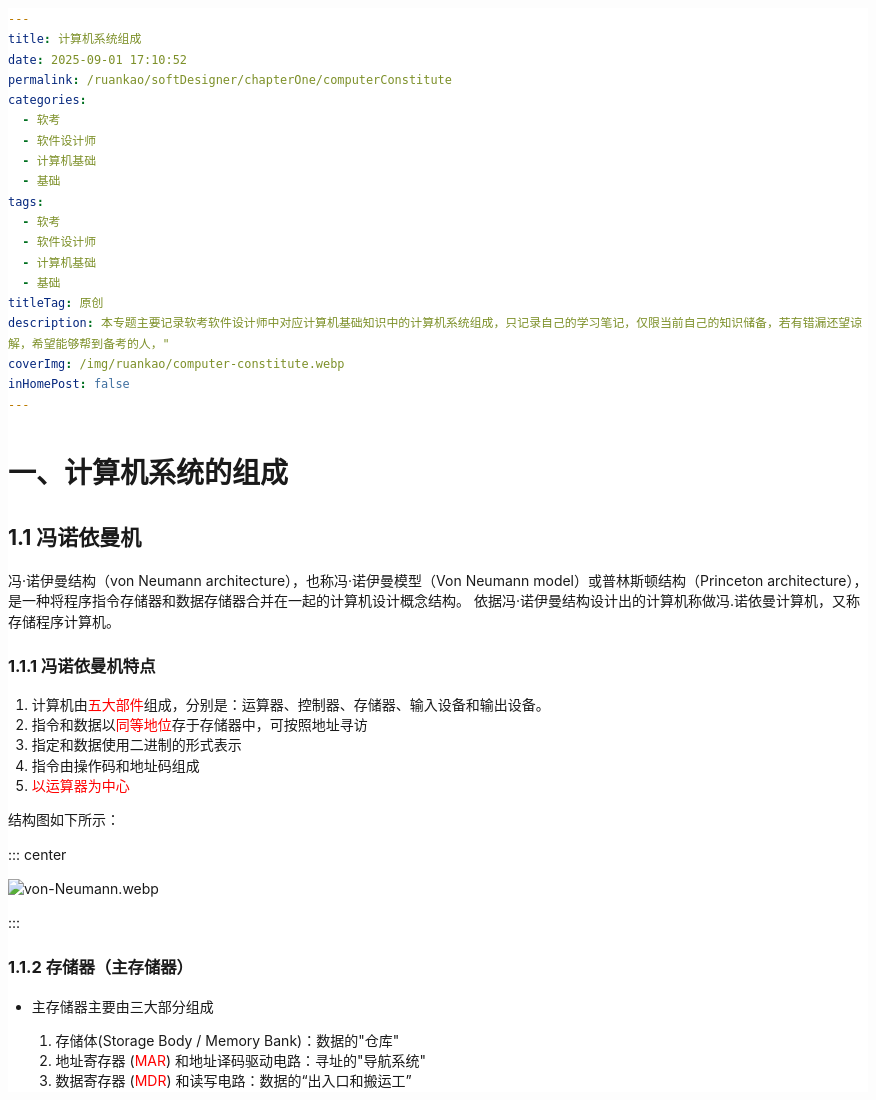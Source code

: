 ```yaml
---
title: 计算机系统组成
date: 2025-09-01 17:10:52
permalink: /ruankao/softDesigner/chapterOne/computerConstitute
categories:
  - 软考
  - 软件设计师
  - 计算机基础
  - 基础
tags:
  - 软考
  - 软件设计师
  - 计算机基础
  - 基础
titleTag: 原创
description: 本专题主要记录软考软件设计师中对应计算机基础知识中的计算机系统组成，只记录自己的学习笔记，仅限当前自己的知识储备，若有错漏还望谅解，希望能够帮到备考的人，"
coverImg: /img/ruankao/computer-constitute.webp
inHomePost: false
---
```


# 一、计算机系统的组成

## 1.1 冯诺依曼机

冯·诺伊曼结构（von Neumann architecture），也称冯·诺伊曼模型（Von Neumann model）或普林斯顿结构（Princeton architecture），是一种将程序指令存储器和数据存储器合并在一起的计算机设计概念结构。
依据冯·诺伊曼结构设计出的计算机称做冯.诺依曼计算机，又称存储程序计算机。

### 1.1.1 冯诺依曼机特点


1. 计算机由<font style="color:red">五大部件</font>组成，分别是：运算器、控制器、存储器、输入设备和输出设备。
2. 指令和数据以<font style="color:red">同等地位</font>存于存储器中，可按照地址寻访
3. 指定和数据使用二进制的形式表示
4. 指令由操作码和地址码组成
5. <font style="color:red">以运算器为中心</font>

结构图如下所示：

::: center

![von-Neumann.webp](/img/ruankao/pages/von-Neumann.webp)

:::

### 1.1.2 存储器（主存储器）

- 主存储器主要由三大部分组成
  
  1. 存储体(Storage Body / Memory Bank)：数据的"仓库"
  2. 地址寄存器 (<font style="color:red">MAR</font>) 和地址译码驱动电路：寻址的"导航系统"
  3. 数据寄存器 (<font style="color:red">MDR</font>) 和读写电路：数据的“出入口和搬运工”
